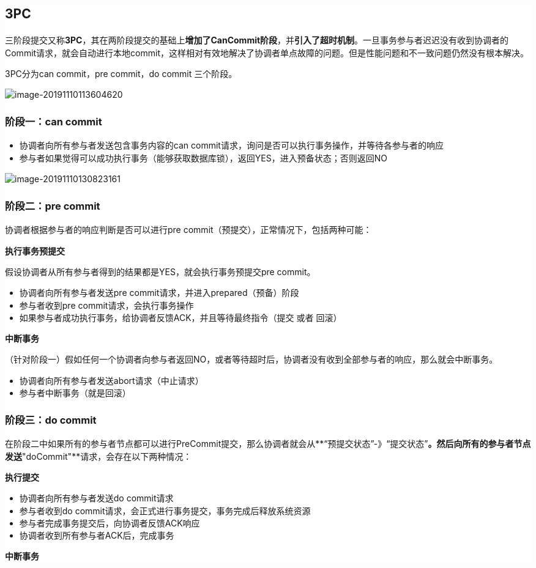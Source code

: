 



## 3PC

三阶段提交又称**3PC**，其在两阶段提交的基础上**增加了CanCommit阶段**，并**引入了超时机制**。一旦事务参与者迟迟没有收到协调者的Commit请求，就会自动进行本地commit，这样相对有效地解决了协调者单点故障的问题。但是性能问题和不一致问题仍然没有根本解决。

3PC分为can commit，pre commit，do commit 三个阶段。

![image-20191110113604620](https://tva1.sinaimg.cn/large/006y8mN6gy1g8ssgvsa68j30jm0ckadb.jpg)



### 阶段一：can commit

- 协调者向所有参与者发送包含事务内容的can commit请求，询问是否可以执行事务操作，并等待各参与者的响应
- 参与者如果觉得可以成功执行事务（能够获取数据库锁），返回YES，进入预备状态；否则返回NO

![image-20191110130823161](https://tva1.sinaimg.cn/large/006y8mN6gy1g8sv4xi6bvj31om0io16h.jpg)



### 阶段二：pre commit

协调者根据参与者的响应判断是否可以进行pre commit（预提交），正常情况下，包括两种可能：

**执行事务预提交**

假设协调者从所有参与者得到的结果都是YES，就会执行事务预提交pre commit。

- 协调者向所有参与者发送pre commit请求，并进入prepared（预备）阶段
- 参与者收到pre commit请求，会执行事务操作
- 如果参与者成功执行事务，给协调者反馈ACK，并且等待最终指令（提交 或者 回滚）



**中断事务**

（针对阶段一）假如任何一个协调者向参与者返回NO，或者等待超时后，协调者没有收到全部参与者的响应，那么就会中断事务。

- 协调者向所有参与者发送abort请求（中止请求）
- 参与者中断事务（就是回滚）



### 阶段三：do commit

在阶段二中如果所有的参与者节点都可以进行PreCommit提交，那么协调者就会从**“预提交状态”-》“提交状态”**。然后向所有的参与者节点发送**"doCommit"**请求，会存在以下两种情况：

**执行提交**

- 协调者向所有参与者发送do commit请求
- 参与者收到do commit请求，会正式进行事务提交，事务完成后释放系统资源
- 参与者完成事务提交后，向协调者反馈ACK响应
- 协调者收到所有参与者ACK后，完成事务



**中断事务**
